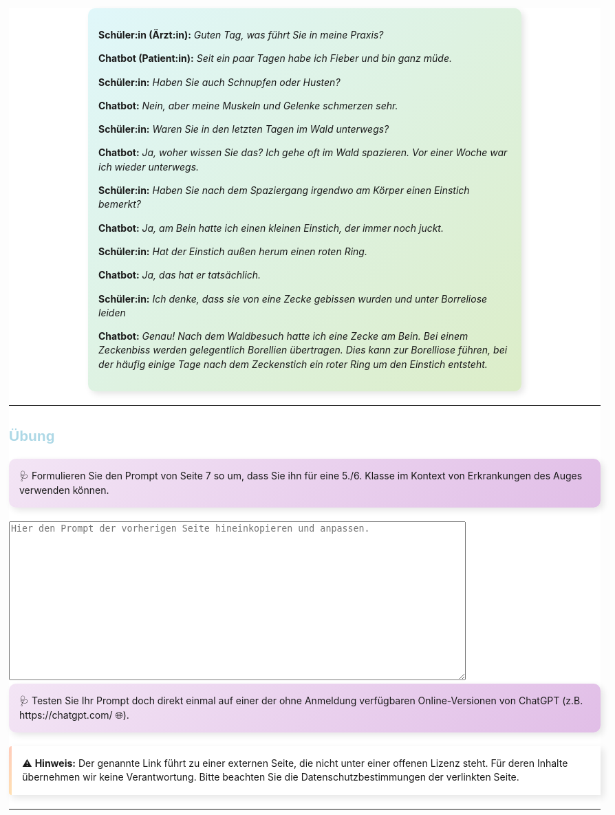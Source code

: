 <div style="background: linear-gradient(135deg, #e0f7fa, #dcedc8); padding: 15px; border-radius: 10px; text-align: left; box-shadow: 4px 4px 10px rgba(0, 0, 0, 0.1);max-width: 600px; margin: 20px auto;">

**Schüler:in (Ärzt:in):** *Guten Tag, was führt Sie in meine Praxis?*

**Chatbot (Patient:in):** *Seit ein paar Tagen habe ich Fieber und bin ganz müde.*

**Schüler:in:** *Haben Sie auch Schnupfen oder Husten?*

**Chatbot:** *Nein, aber meine Muskeln und Gelenke schmerzen sehr.*

**Schüler:in:** *Waren Sie in den letzten Tagen im Wald unterwegs?*

**Chatbot:** *Ja, woher wissen Sie das? Ich gehe oft im Wald spazieren. Vor einer Woche war ich wieder unterwegs.*

**Schüler:in:** *Haben Sie nach dem Spaziergang irgendwo am Körper einen Einstich bemerkt?*

**Chatbot:** *Ja, am Bein hatte ich einen kleinen Einstich, der immer noch juckt.*

**Schüler:in:** *Hat der Einstich außen herum einen roten Ring.*

**Chatbot:** *Ja, das hat er tatsächlich.*

**Schüler:in:** *Ich denke, dass sie von eine Zecke gebissen wurden und unter Borreliose leiden*

**Chatbot:** *Genau! Nach dem Waldbesuch hatte ich eine Zecke am Bein. Bei einem Zeckenbiss werden gelegentlich Borellien übertragen. Dies kann zur Borelliose führen, bei der häufig einige Tage nach dem Zeckenstich ein roter Ring um den Einstich entsteht.*
</div>

---


## <span style="font-family:Helvetica, Arial, sans-serif;color: lightblue;">**Übung**</span>

<div style="background: linear-gradient(135deg, #f3e5f5, #e1bee7);; padding: 15px; border-radius: 10px; text-align: left; box-shadow: 4px 4px 10px rgba(0, 0, 0, 0.1);">
🩺 Formulieren Sie den Prompt von Seite 7 so um, dass Sie ihn für eine 5./6. Klasse im Kontext von Erkrankungen des Auges verwenden können.
</div>
<br>
<textarea rows="15" cols="80" placeholder="Hier den Prompt der vorherigen Seite hineinkopieren und anpassen."></textarea>

<div style="background: linear-gradient(135deg, #f3e5f5, #e1bee7);; padding: 15px; border-radius: 10px; text-align: left; box-shadow: 4px 4px 10px rgba(0, 0, 0, 0.1);">
🩺 Testen Sie Ihr Prompt doch direkt einmal auf einer der ohne Anmeldung verfügbaren Online-Versionen von ChatGPT (z.B. https://chatgpt.com/ 🌐).  <br>
</div>

<div style="display: flex; width: 100%; margin: 20px auto; box-shadow: 4px 4px 10px rgba(0, 0, 0, 0.1);">
  <div style="width: 8px; background: linear-gradient(135deg, #ffccbc, #ffe0b2); border-radius: 10px 0 0 10px;"></div>
  <div style="padding: 15px; background: white;">
    ⚠️ <strong>Hinweis:</strong> Der genannte Link führt zu einer externen Seite, die nicht unter einer offenen Lizenz steht. Für deren Inhalte übernehmen wir keine Verantwortung. Bitte beachten Sie die Datenschutzbestimmungen der verlinkten Seite.
  </div>
</div>

---